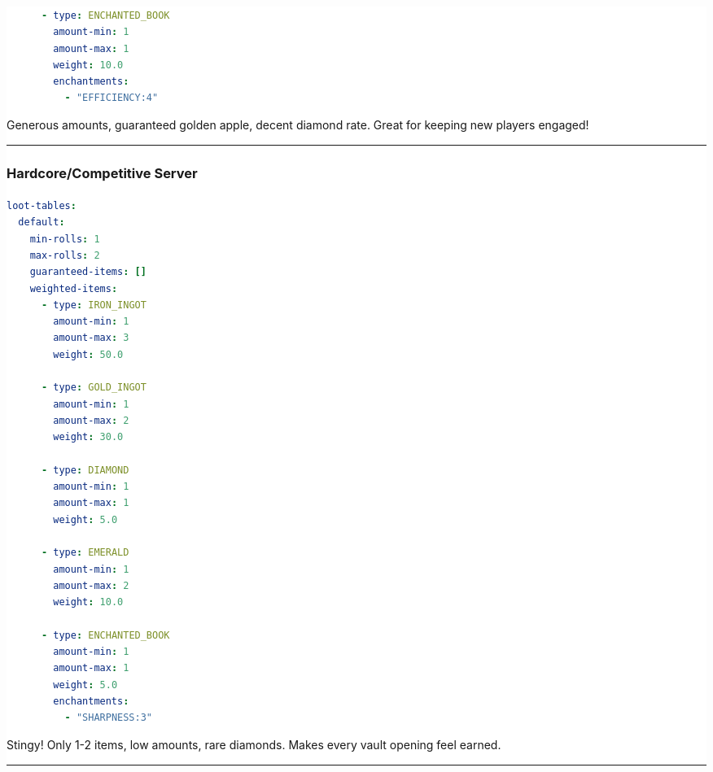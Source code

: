 ```yaml
      - type: ENCHANTED_BOOK
        amount-min: 1
        amount-max: 1
        weight: 10.0
        enchantments:
          - "EFFICIENCY:4"
```

Generous amounts, guaranteed golden apple, decent diamond rate. Great for keeping new players engaged!

---

### Hardcore/Competitive Server

```yaml
loot-tables:
  default:
    min-rolls: 1
    max-rolls: 2
    guaranteed-items: []
    weighted-items:
      - type: IRON_INGOT
        amount-min: 1
        amount-max: 3
        weight: 50.0

      - type: GOLD_INGOT
        amount-min: 1
        amount-max: 2
        weight: 30.0

      - type: DIAMOND
        amount-min: 1
        amount-max: 1
        weight: 5.0

      - type: EMERALD
        amount-min: 1
        amount-max: 2
        weight: 10.0

      - type: ENCHANTED_BOOK
        amount-min: 1
        amount-max: 1
        weight: 5.0
        enchantments:
          - "SHARPNESS:3"
```

Stingy! Only 1-2 items, low amounts, rare diamonds. Makes every vault opening feel earned.

---
